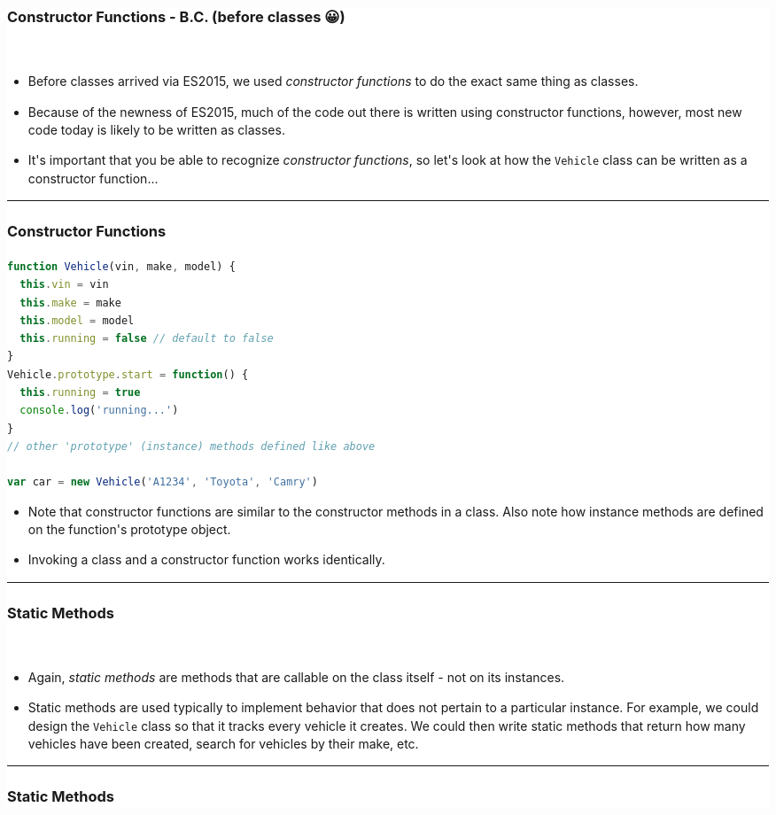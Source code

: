 
### Constructor Functions - B.C. (before classes 😀)

<br>

- Before classes arrived via ES2015, we used _constructor functions_ to do the exact same thing as classes.

- Because of the newness of ES2015, much of the code out there is written using constructor functions, however, most new code today is likely to be written as classes.

- It's important that you be able to recognize _constructor functions_, so let's look at how the `Vehicle` class can be written as a constructor function...

---

### Constructor Functions

```js
function Vehicle(vin, make, model) {
  this.vin = vin
  this.make = make
  this.model = model
  this.running = false // default to false
}
Vehicle.prototype.start = function() {
  this.running = true
  console.log('running...')
}
// other 'prototype' (instance) methods defined like above

var car = new Vehicle('A1234', 'Toyota', 'Camry')
```

- Note that constructor functions are similar to the constructor methods in a class. Also note how instance methods are defined on the function's prototype object.

- Invoking a class and a constructor function works identically.

---

### Static Methods

<br>

- Again, _static methods_ are methods that are callable on the class itself - not on its instances.

- Static methods are used typically to implement behavior that does not pertain to a particular instance. For example, we could design the `Vehicle` class so that it tracks every vehicle it creates. We could then write static methods that return how many vehicles have been created, search for vehicles by their make, etc.

---

### Static Methods
